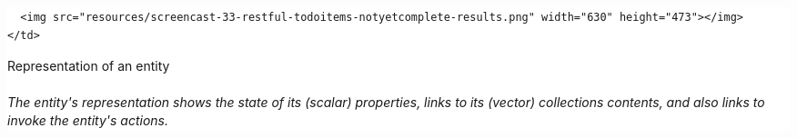       <img src="resources/screencast-33-restful-todoitems-notyetcomplete-results.png" width="630" height="473"></img>
    </td>
  </tr>
  <tr>
    <td>Representation of an entity<br/><br/><i>The entity's representation shows the state of its (scalar) properties, links to its (vector) collections contents, and also links to invoke the entity's actions.</i></td>
    <td>